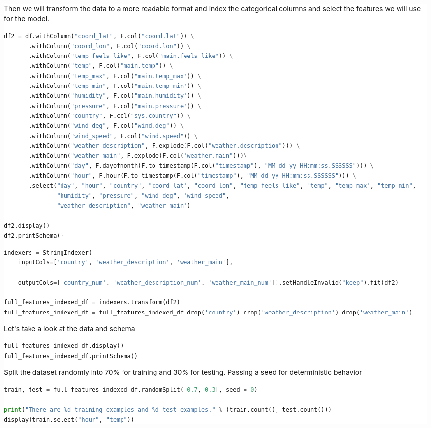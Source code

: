 
Then we will transform the data to a more readable format and index the categorical columns and select the features we will use for the model.
```python
df2 = df.withColumn("coord_lat", F.col("coord.lat")) \
       .withColumn("coord_lon", F.col("coord.lon")) \
       .withColumn("temp_feels_like", F.col("main.feels_like")) \
       .withColumn("temp", F.col("main.temp")) \
       .withColumn("temp_max", F.col("main.temp_max")) \
       .withColumn("temp_min", F.col("main.temp_min")) \
       .withColumn("humidity", F.col("main.humidity")) \
       .withColumn("pressure", F.col("main.pressure")) \
       .withColumn("country", F.col("sys.country")) \
       .withColumn("wind_deg", F.col("wind.deg")) \
       .withColumn("wind_speed", F.col("wind.speed")) \
       .withColumn("weather_description", F.explode(F.col("weather.description"))) \
       .withColumn("weather_main", F.explode(F.col("weather.main")))\
       .withColumn("day", F.dayofmonth(F.to_timestamp(F.col("timestamp"), "MM-dd-yy HH:mm:ss.SSSSSS"))) \
       .withColumn("hour", F.hour(F.to_timestamp(F.col("timestamp"), "MM-dd-yy HH:mm:ss.SSSSSS"))) \
       .select("day", "hour", "country", "coord_lat", "coord_lon", "temp_feels_like", "temp", "temp_max", "temp_min",
               "humidity", "pressure", "wind_deg", "wind_speed",
               "weather_description", "weather_main")

df2.display()
df2.printSchema()
```

```python
indexers = StringIndexer(
    inputCols=['country', 'weather_description', 'weather_main'], 
    
    outputCols=['country_num', 'weather_description_num', 'weather_main_num']).setHandleInvalid("keep").fit(df2)

full_features_indexed_df = indexers.transform(df2)
full_features_indexed_df = full_features_indexed_df.drop('country').drop('weather_description').drop('weather_main')
```

Let's take a look at the data and schema
```python
full_features_indexed_df.display()
full_features_indexed_df.printSchema()
```

Split the dataset randomly into 70% for training and 30% for testing. Passing a seed for deterministic behavior
```python
train, test = full_features_indexed_df.randomSplit([0.7, 0.3], seed = 0)

print("There are %d training examples and %d test examples." % (train.count(), test.count()))
display(train.select("hour", "temp"))
```
